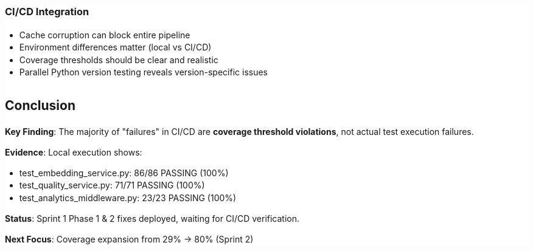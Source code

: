 ### CI/CD Integration
- Cache corruption can block entire pipeline
- Environment differences matter (local vs CI/CD)
- Coverage thresholds should be clear and realistic
- Parallel Python version testing reveals version-specific issues

## Conclusion

**Key Finding**: The majority of "failures" in CI/CD are **coverage threshold violations**, not actual test execution failures.

**Evidence**: Local execution shows:
- test_embedding_service.py: 86/86 PASSING (100%)
- test_quality_service.py: 71/71 PASSING (100%)
- test_analytics_middleware.py: 23/23 PASSING (100%)

**Status**: Sprint 1 Phase 1 & 2 fixes deployed, waiting for CI/CD verification.

**Next Focus**: Coverage expansion from 29% → 80% (Sprint 2)
